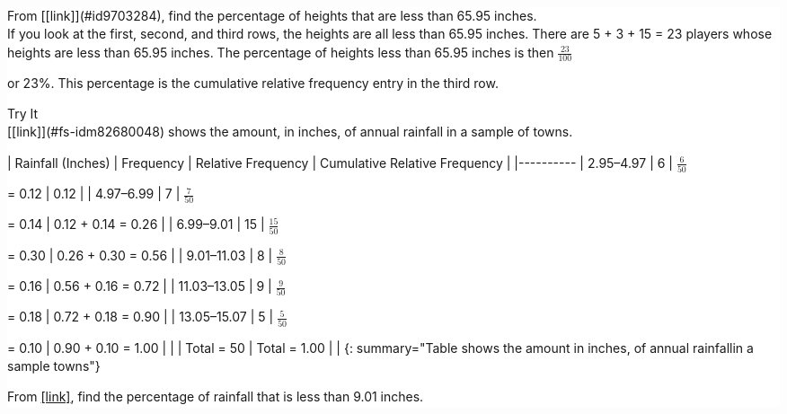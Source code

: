 <div data-type="example" id="element-23523">
<div data-type="exercise" id="element-881">
<div data-type="problem" id="id16927329" markdown="1">
From [[link]](#id9703284), find the percentage of heights that are less than 65.95 inches.

</div>
<div data-type="solution" id="id16927349" markdown="1">
If you look at the first, second, and third rows, the heights are all less than 65.95 inches. There are 5 + 3 + 15 = 23 players whose heights are less than 65.95 inches. The percentage of heights less than 65.95 inches is then <math xmlns="http://www.w3.org/1998/Math/MathML"> <mrow> <mfrac> <mrow> <mn>23</mn> </mrow> <mrow> <mn>100</mn> </mrow> </mfrac> </mrow> </math>

 or 23%. This percentage is the cumulative relative frequency entry in the third row.

</div>
</div>
</div>

<div data-type="note" data-has-label="true" class="statistics try" data-label="" markdown="1">
<div data-type="title">
Try It
</div>


<div data-type="exercise">
<div data-type="problem" markdown="1">
[[link]](#fs-idm82680048) shows the amount, in inches, of annual rainfall in a sample of towns.

| Rainfall (Inches) | Frequency | Relative Frequency | Cumulative Relative Frequency |
|----------
| 2.95–4.97 | 6 | <math xmlns="http://www.w3.org/1998/Math/MathML"> <mrow> <mfrac> <mn>6</mn> <mrow> <mn>50</mn> </mrow> </mfrac> </mrow> </math>

 = 0.12 | 0.12 |
| 4.97–6.99 | 7 | <math xmlns="http://www.w3.org/1998/Math/MathML"> <mrow> <mfrac> <mn>7</mn> <mrow> <mn>50</mn> </mrow> </mfrac> </mrow> </math>

 = 0.14 | 0.12 + 0.14 = 0.26 |
| 6.99–9.01 | 15 | <math xmlns="http://www.w3.org/1998/Math/MathML"> <mrow> <mfrac> <mrow> <mn>15</mn> </mrow> <mrow> <mn>50</mn> </mrow> </mfrac> </mrow> </math>

 = 0.30 | 0.26 + 0.30 = 0.56 |
| 9.01–11.03 | 8 | <math xmlns="http://www.w3.org/1998/Math/MathML"> <mrow> <mfrac> <mn>8</mn> <mrow> <mn>50</mn> </mrow> </mfrac> </mrow> </math>

 = 0.16 | 0.56 + 0.16 = 0.72 |
| 11.03–13.05 | 9 | <math xmlns="http://www.w3.org/1998/Math/MathML"> <mrow> <mfrac> <mn>9</mn> <mrow> <mn>50</mn> </mrow> </mfrac> </mrow> </math>

 = 0.18 | 0.72 + 0.18 = 0.90 |
| 13.05–15.07 | 5 | <math xmlns="http://www.w3.org/1998/Math/MathML"> <mrow> <mfrac> <mn>5</mn> <mrow> <mn>50</mn> </mrow> </mfrac> </mrow> </math>

 = 0.10 | 0.90 + 0.10 = 1.00 |
|  | Total = 50 | Total = 1.00 |  |
{: summary="Table shows the amount in inches, of annual rainfallin a sample towns"}

From [[link]](#fs-idm82680048), find the percentage of rainfall that is less than 9.01 inches.
